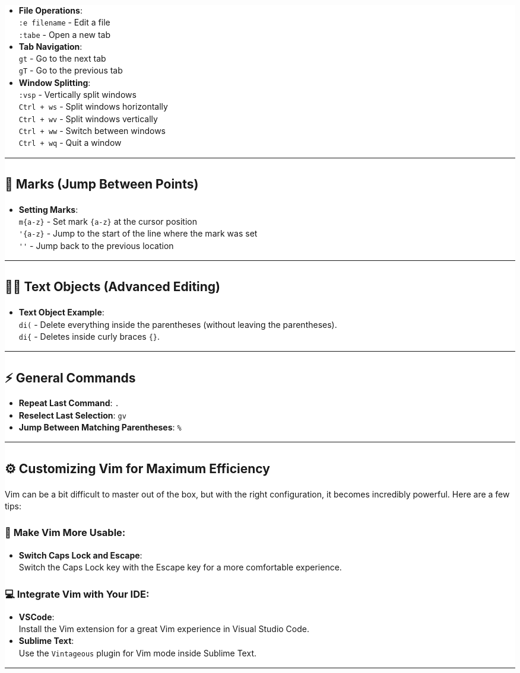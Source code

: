 - **File Operations**:  
  `:e filename` - Edit a file  
  `:tabe` - Open a new tab  
- **Tab Navigation**:  
  `gt` - Go to the next tab  
  `gT` - Go to the previous tab  
- **Window Splitting**:  
  `:vsp` - Vertically split windows  
  `Ctrl + ws` - Split windows horizontally  
  `Ctrl + wv` - Split windows vertically  
  `Ctrl + ww` - Switch between windows  
  `Ctrl + wq` - Quit a window

---

## 🔖 **Marks (Jump Between Points)**

- **Setting Marks**:  
  `m{a-z}` - Set mark `{a-z}` at the cursor position  
  `'{a-z}` - Jump to the start of the line where the mark was set  
  `''` - Jump back to the previous location

---

## 🧑‍💻 **Text Objects (Advanced Editing)**

- **Text Object Example**:  
  `di(` - Delete everything inside the parentheses (without leaving the parentheses).  
  `di{` - Deletes inside curly braces `{}`.

---

## ⚡ **General Commands**

- **Repeat Last Command**: `.`  
- **Reselect Last Selection**: `gv`  
- **Jump Between Matching Parentheses**: `%`

---

## ⚙️ **Customizing Vim for Maximum Efficiency**

Vim can be a bit difficult to master out of the box, but with the right configuration, it becomes incredibly powerful. Here are a few tips:

### 🚀 **Make Vim More Usable**:
- **Switch Caps Lock and Escape**:  
  Switch the Caps Lock key with the Escape key for a more comfortable experience.

### 💻 **Integrate Vim with Your IDE**:
- **VSCode**:  
  Install the Vim extension for a great Vim experience in Visual Studio Code.
- **Sublime Text**:  
  Use the `Vintageous` plugin for Vim mode inside Sublime Text.

---